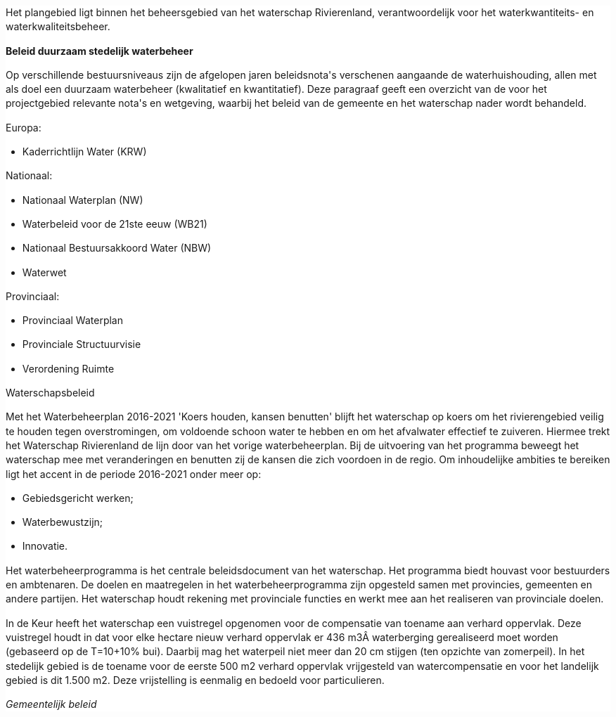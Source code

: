 Het plangebied ligt binnen het beheersgebied van het waterschap Rivierenland, verantwoordelijk voor het waterkwantiteits\- en waterkwaliteitsbeheer.

**Beleid duurzaam stedelijk waterbeheer**

Op verschillende bestuursniveaus zijn de afgelopen jaren beleidsnota's verschenen aangaande de waterhuishouding, allen met als doel een duurzaam waterbeheer (kwalitatief en kwantitatief). Deze paragraaf geeft een overzicht van de voor het projectgebied relevante nota's en wetgeving, waarbij het beleid van de gemeente en het waterschap nader wordt behandeld.

Europa:

* Kaderrichtlijn Water (KRW)

Nationaal:

* Nationaal Waterplan (NW)

* Waterbeleid voor de 21ste eeuw (WB21\)

* Nationaal Bestuursakkoord Water (NBW)

* Waterwet

Provinciaal:

* Provinciaal Waterplan

* Provinciale Structuurvisie

* Verordening Ruimte

Waterschapsbeleid

Met het Waterbeheerplan 2016\-2021 'Koers houden, kansen benutten' blijft het waterschap op koers om het rivierengebied veilig te houden tegen overstromingen, om voldoende schoon water te hebben en om het afvalwater effectief te zuiveren. Hiermee trekt het Waterschap Rivierenland de lijn door van het vorige waterbeheerplan. Bij de uitvoering van het programma beweegt het waterschap mee met veranderingen en benutten zij de kansen die zich voordoen in de regio. Om inhoudelijke ambities te bereiken ligt het accent in de periode 2016\-2021 onder meer op:

* Gebiedsgericht werken;

* Waterbewustzijn;

* Innovatie.

Het waterbeheerprogramma is het centrale beleidsdocument van het waterschap. Het programma biedt houvast voor bestuurders en ambtenaren. De doelen en maatregelen in het waterbeheerprogramma zijn opgesteld samen met provincies, gemeenten en andere partijen. Het waterschap houdt rekening met provinciale functies en werkt mee aan het realiseren van provinciale doelen.

In de Keur heeft het waterschap een vuistregel opgenomen voor de compensatie van toename aan verhard oppervlak. Deze vuistregel houdt in dat voor elke hectare nieuw verhard oppervlak er 436 m3Â waterberging gerealiseerd moet worden (gebaseerd op de T\=10\+10% bui). Daarbij mag het waterpeil niet meer dan 20 cm stijgen (ten opzichte van zomerpeil). In het stedelijk gebied is de toename voor de eerste 500 m2 verhard oppervlak vrijgesteld van watercompensatie en voor het landelijk gebied is dit 1\.500 m2. Deze vrijstelling is eenmalig en bedoeld voor particulieren.

*Gemeentelijk beleid*
